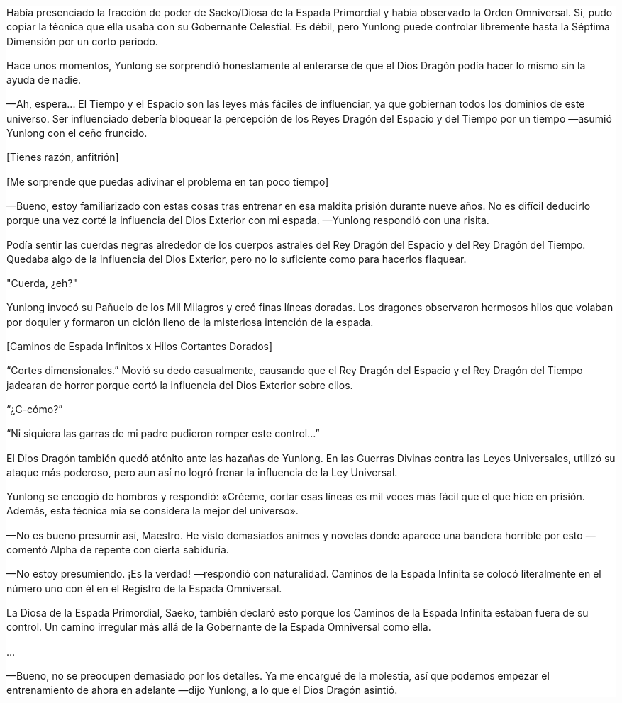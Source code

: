 Había presenciado la fracción de poder de Saeko/Diosa de la Espada Primordial y había observado la Orden Omniversal. Sí, pudo copiar la técnica que ella usaba con su Gobernante Celestial. Es débil, pero Yunlong puede controlar libremente hasta la Séptima Dimensión por un corto periodo.

Hace unos momentos, Yunlong se sorprendió honestamente al enterarse de que el Dios Dragón podía hacer lo mismo sin la ayuda de nadie.

—Ah, espera... El Tiempo y el Espacio son las leyes más fáciles de influenciar, ya que gobiernan todos los dominios de este universo. Ser influenciado debería bloquear la percepción de los Reyes Dragón del Espacio y del Tiempo por un tiempo —asumió Yunlong con el ceño fruncido.

[Tienes razón, anfitrión]

[Me sorprende que puedas adivinar el problema en tan poco tiempo]

—Bueno, estoy familiarizado con estas cosas tras entrenar en esa maldita prisión durante nueve años. No es difícil deducirlo porque una vez corté la influencia del Dios Exterior con mi espada. —Yunlong respondió con una risita.

Podía sentir las cuerdas negras alrededor de los cuerpos astrales del Rey Dragón del Espacio y del Rey Dragón del Tiempo. Quedaba algo de la influencia del Dios Exterior, pero no lo suficiente como para hacerlos flaquear.

"Cuerda, ¿eh?"

Yunlong invocó su Pañuelo de los Mil Milagros y creó finas líneas doradas. Los dragones observaron hermosos hilos que volaban por doquier y formaron un ciclón lleno de la misteriosa intención de la espada.

[Caminos de Espada Infinitos x Hilos Cortantes Dorados]

“Cortes dimensionales.” Movió su dedo casualmente, causando que el Rey Dragón del Espacio y el Rey Dragón del Tiempo jadearan de horror porque cortó la influencia del Dios Exterior sobre ellos.

“¿C-cómo?”

“Ni siquiera las garras de mi padre pudieron romper este control…”

El Dios Dragón también quedó atónito ante las hazañas de Yunlong. En las Guerras Divinas contra las Leyes Universales, utilizó su ataque más poderoso, pero aun así no logró frenar la influencia de la Ley Universal.

Yunlong se encogió de hombros y respondió: «Créeme, cortar esas líneas es mil veces más fácil que el que hice en prisión. Además, esta técnica mía se considera la mejor del universo».

—No es bueno presumir así, Maestro. He visto demasiados animes y novelas donde aparece una bandera horrible por esto —comentó Alpha de repente con cierta sabiduría.

—No estoy presumiendo. ¡Es la verdad! —respondió con naturalidad. Caminos de la Espada Infinita se colocó literalmente en el número uno con él en el Registro de la Espada Omniversal.

La Diosa de la Espada Primordial, Saeko, también declaró esto porque los Caminos de la Espada Infinita estaban fuera de su control. Un camino irregular más allá de la Gobernante de la Espada Omniversal como ella.

…

—Bueno, no se preocupen demasiado por los detalles. Ya me encargué de la molestia, así que podemos empezar el entrenamiento de ahora en adelante —dijo Yunlong, a lo que el Dios Dragón asintió.
